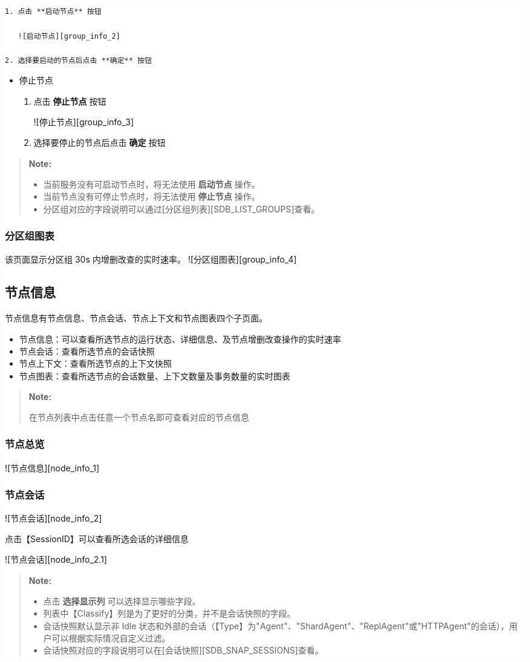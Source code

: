     1. 点击 **启动节点** 按钮

       ![启动节点][group_info_2]

    2. 选择要启动的节点后点击 **确定** 按钮

  - 停止节点

    1. 点击 **停止节点** 按钮

       ![停止节点][group_info_3]

    2. 选择要停止的节点后点击 **确定** 按钮

> **Note:**  
> - 当前服务没有可启动节点时，将无法使用 **启动节点** 操作。  
> - 当前节点没有可停止节点时，将无法使用 **停止节点** 操作。  
> - 分区组对应的字段说明可以通过[分区组列表][SDB_LIST_GROUPS]查看。

### 分区组图表
该页面显示分区组 30s 内增删改查的实时速率。
![分区组图表][group_info_4]

节点信息
----
节点信息有节点信息、节点会话、节点上下文和节点图表四个子页面。
  
  - 节点信息：可以查看所选节点的运行状态、详细信息、及节点增删改查操作的实时速率
  - 节点会话：查看所选节点的会话快照
  - 节点上下文：查看所选节点的上下文快照
  - 节点图表：查看所选节点的会话数量、上下文数量及事务数量的实时图表

> **Note:**
>
> 在节点列表中点击任意一个节点名即可查看对应的节点信息

### 节点总览

![节点信息][node_info_1]

### 节点会话

![节点会话][node_info_2]

点击【SessionID】可以查看所选会话的详细信息

![节点会话][node_info_2.1]

> **Note:**
>  
> - 点击 **选择显示列** 可以选择显示哪些字段。  
> - 列表中【Classify】列是为了更好的分类，并不是会话快照的字段。  
> - 会话快照默认显示非 Idle 状态和外部的会话（【Type】为"Agent"、"ShardAgent"、"ReplAgent"或"HTTPAgent"的会话），用户可以根据实际情况自定义过滤。  
> - 会话快照对应的字段说明可以在[会话快照][SDB_SNAP_SESSIONS]查看。
